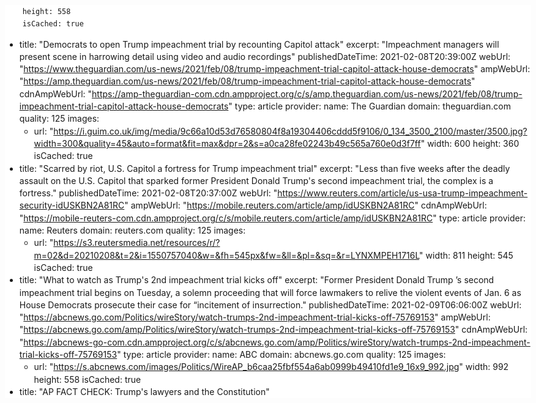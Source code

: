         height: 558
        isCached: true
  - title: "Democrats to open Trump impeachment trial by recounting Capitol attack"
    excerpt: "Impeachment managers will present scene in harrowing detail using video and audio recordings"
    publishedDateTime: 2021-02-08T20:39:00Z
    webUrl: "https://www.theguardian.com/us-news/2021/feb/08/trump-impeachment-trial-capitol-attack-house-democrats"
    ampWebUrl: "https://amp.theguardian.com/us-news/2021/feb/08/trump-impeachment-trial-capitol-attack-house-democrats"
    cdnAmpWebUrl: "https://amp-theguardian-com.cdn.ampproject.org/c/s/amp.theguardian.com/us-news/2021/feb/08/trump-impeachment-trial-capitol-attack-house-democrats"
    type: article
    provider:
      name: The Guardian
      domain: theguardian.com
    quality: 125
    images:
      - url: "https://i.guim.co.uk/img/media/9c66a10d53d76580804f8a19304406cddd5f9106/0_134_3500_2100/master/3500.jpg?width=300&quality=45&auto=format&fit=max&dpr=2&s=a0ca28fe02243b49c565a760e0d3f7ff"
        width: 600
        height: 360
        isCached: true
  - title: "Scarred by riot, U.S. Capitol a fortress for Trump impeachment trial"
    excerpt: "Less than five weeks after the deadly assault on the U.S. Capitol that sparked former President Donald Trump's second impeachment trial, the complex is a fortress."
    publishedDateTime: 2021-02-08T20:37:00Z
    webUrl: "https://www.reuters.com/article/us-usa-trump-impeachment-security-idUSKBN2A81RC"
    ampWebUrl: "https://mobile.reuters.com/article/amp/idUSKBN2A81RC"
    cdnAmpWebUrl: "https://mobile-reuters-com.cdn.ampproject.org/c/s/mobile.reuters.com/article/amp/idUSKBN2A81RC"
    type: article
    provider:
      name: Reuters
      domain: reuters.com
    quality: 125
    images:
      - url: "https://s3.reutersmedia.net/resources/r/?m=02&d=20210208&t=2&i=1550757040&w=&fh=545px&fw=&ll=&pl=&sq=&r=LYNXMPEH1716L"
        width: 811
        height: 545
        isCached: true
  - title: "What to watch as Trump's 2nd impeachment trial kicks off"
    excerpt: "Former President Donald Trump ’s second impeachment trial begins on Tuesday, a solemn proceeding that will force lawmakers to relive the violent events of Jan. 6 as House Democrats prosecute their case for “incitement of insurrection."
    publishedDateTime: 2021-02-09T06:06:00Z
    webUrl: "https://abcnews.go.com/Politics/wireStory/watch-trumps-2nd-impeachment-trial-kicks-off-75769153"
    ampWebUrl: "https://abcnews.go.com/amp/Politics/wireStory/watch-trumps-2nd-impeachment-trial-kicks-off-75769153"
    cdnAmpWebUrl: "https://abcnews-go-com.cdn.ampproject.org/c/s/abcnews.go.com/amp/Politics/wireStory/watch-trumps-2nd-impeachment-trial-kicks-off-75769153"
    type: article
    provider:
      name: ABC
      domain: abcnews.go.com
    quality: 125
    images:
      - url: "https://s.abcnews.com/images/Politics/WireAP_b6caa25fbf554a6ab0999b49410fd1e9_16x9_992.jpg"
        width: 992
        height: 558
        isCached: true
  - title: "AP FACT CHECK: Trump's lawyers and the Constitution"
